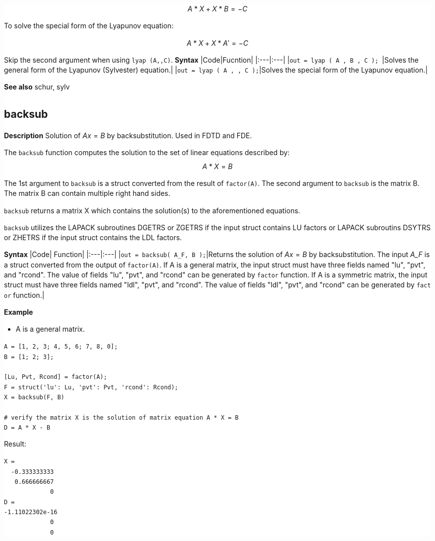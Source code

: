 $$ A* X + X * B = -C $$

       
To solve the special form of the Lyapunov equation:

$$ A*X + X*A' = -C $$
  

Skip the second argument when using `lyap (A,,C)`.
**Syntax**
|Code|Fucntion|
|:---|:---|
|`out = lyap ( A , B , C ); `|Solves the general form of the Lyapunov (Sylvester) equation.|
|`out = lyap ( A , , C );`|Solves the special form of the Lyapunov equation.|

**See also**
schur, sylv  

## backsub
**Description**
Solution of $Ax = B$ by backsubstitution.
Used in FDTD and FDE.

The `backsub` function computes the solution to the set of linear equations described by:
$$A * X = B$$

The 1st argument to `backsub` is a struct converted from the result of `factor(A)`. The second argument to `backsub` is the matrix B. The matrix B can contain multiple right hand sides.

`backsub` returns a matrix X which contains the solution(s) to the aforementioned equations.

`backsub` utilizes the LAPACK subroutines DGETRS or ZGETRS if the input struct contains LU factors or LAPACK subroutins DSYTRS or ZHETRS if the input struct contains the LDL factors.

**Syntax**
|Code| Function|
|:---|:---|
|`out = backsub( A_F, B );`|Returns the solution of $Ax = B$ by backsubstitution. The input *A_F* is a struct converted from the output of `factor(A)`. If A is a general matrix, the input struct must have three fields named "lu", "pvt", and "rcond". The value of fields "lu", "pvt", and "rcond" can be generated by `factor` function. If A is a symmetric matrix, the input struct must have three fields named "ldl", "pvt", and "rcond". The value of fields "ldl", "pvt", and "rcond" can be generated by `factor` function.|



**Example**

- A is a general matrix.

```msf
A = [1, 2, 3; 4, 5, 6; 7, 8, 0];
B = [1; 2; 3];

[Lu, Pvt, Rcond] = factor(A);
F = struct('lu': Lu, 'pvt': Pvt, 'rcond': Rcond);
X = backsub(F, B)

# verify the matrix X is the solution of matrix equation A * X = B
D = A * X - B

```
Result:
```msf
X =
  -0.333333333
   0.666666667
             0
D =
-1.11022302e-16
             0
             0
```
